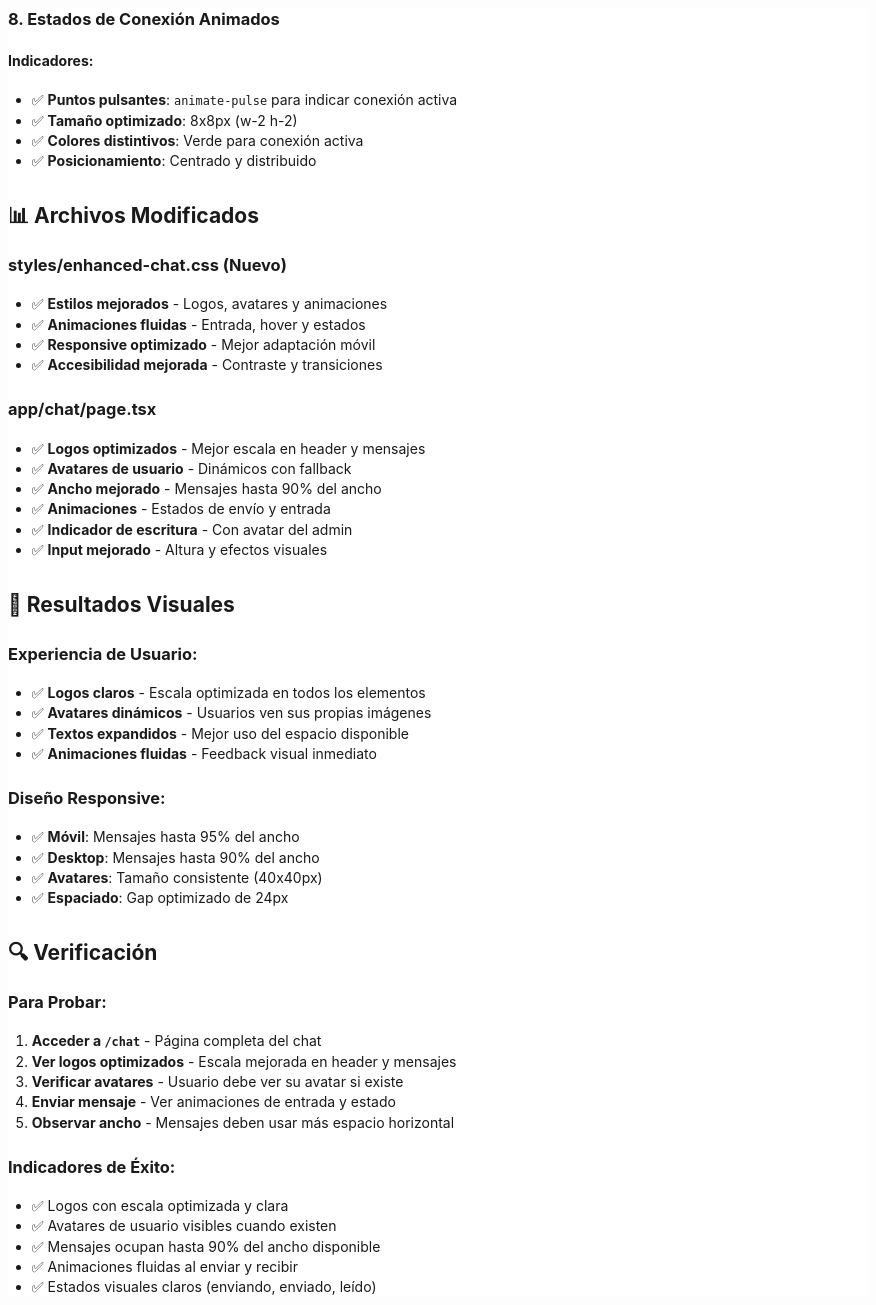 ### **8. Estados de Conexión Animados**

#### **Indicadores:**
- ✅ **Puntos pulsantes**: `animate-pulse` para indicar conexión activa
- ✅ **Tamaño optimizado**: 8x8px (w-2 h-2)
- ✅ **Colores distintivos**: Verde para conexión activa
- ✅ **Posicionamiento**: Centrado y distribuido

## 📊 **Archivos Modificados**

### **styles/enhanced-chat.css** (Nuevo)
- ✅ **Estilos mejorados** - Logos, avatares y animaciones
- ✅ **Animaciones fluidas** - Entrada, hover y estados
- ✅ **Responsive optimizado** - Mejor adaptación móvil
- ✅ **Accesibilidad mejorada** - Contraste y transiciones

### **app/chat/page.tsx**
- ✅ **Logos optimizados** - Mejor escala en header y mensajes
- ✅ **Avatares de usuario** - Dinámicos con fallback
- ✅ **Ancho mejorado** - Mensajes hasta 90% del ancho
- ✅ **Animaciones** - Estados de envío y entrada
- ✅ **Indicador de escritura** - Con avatar del admin
- ✅ **Input mejorado** - Altura y efectos visuales

## 🎯 **Resultados Visuales**

### **Experiencia de Usuario:**
- ✅ **Logos claros** - Escala optimizada en todos los elementos
- ✅ **Avatares dinámicos** - Usuarios ven sus propias imágenes
- ✅ **Textos expandidos** - Mejor uso del espacio disponible
- ✅ **Animaciones fluidas** - Feedback visual inmediato

### **Diseño Responsive:**
- ✅ **Móvil**: Mensajes hasta 95% del ancho
- ✅ **Desktop**: Mensajes hasta 90% del ancho
- ✅ **Avatares**: Tamaño consistente (40x40px)
- ✅ **Espaciado**: Gap optimizado de 24px

## 🔍 **Verificación**

### **Para Probar:**
1. **Acceder a `/chat`** - Página completa del chat
2. **Ver logos optimizados** - Escala mejorada en header y mensajes
3. **Verificar avatares** - Usuario debe ver su avatar si existe
4. **Enviar mensaje** - Ver animaciones de entrada y estado
5. **Observar ancho** - Mensajes deben usar más espacio horizontal

### **Indicadores de Éxito:**
- ✅ Logos con escala optimizada y clara
- ✅ Avatares de usuario visibles cuando existen
- ✅ Mensajes ocupan hasta 90% del ancho disponible
- ✅ Animaciones fluidas al enviar y recibir
- ✅ Estados visuales claros (enviando, enviado, leído)
